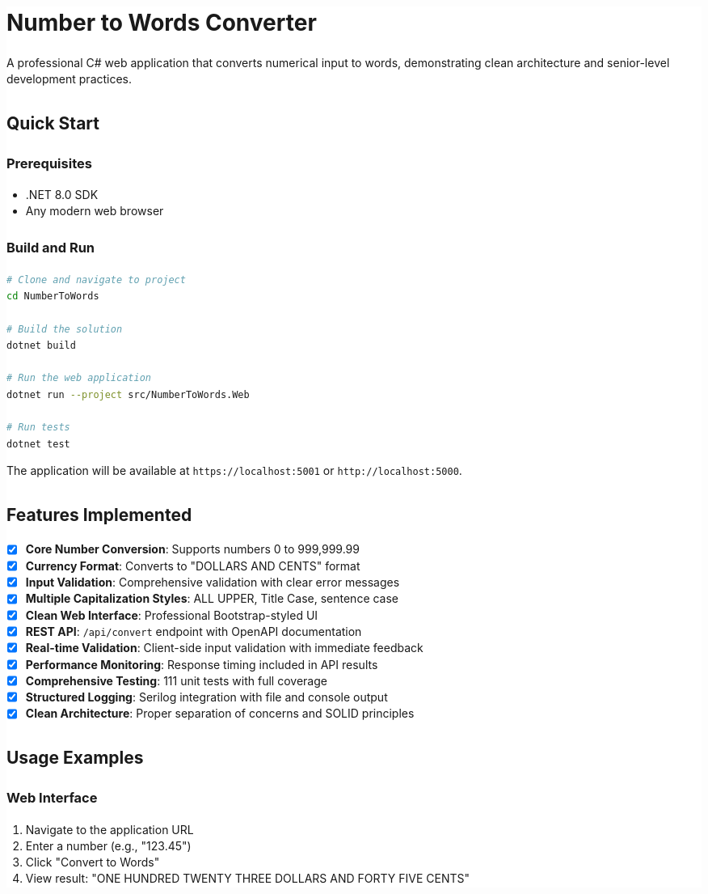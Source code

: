 # Number to Words Converter

A professional C# web application that converts numerical input to words, demonstrating clean architecture and senior-level development practices.

## Quick Start

### Prerequisites
- .NET 8.0 SDK
- Any modern web browser

### Build and Run
```bash
# Clone and navigate to project
cd NumberToWords

# Build the solution
dotnet build

# Run the web application
dotnet run --project src/NumberToWords.Web

# Run tests
dotnet test
```

The application will be available at `https://localhost:5001` or `http://localhost:5000`.

## Features Implemented

- [x] **Core Number Conversion**: Supports numbers 0 to 999,999.99
- [x] **Currency Format**: Converts to "DOLLARS AND CENTS" format
- [x] **Input Validation**: Comprehensive validation with clear error messages
- [x] **Multiple Capitalization Styles**: ALL UPPER, Title Case, sentence case
- [x] **Clean Web Interface**: Professional Bootstrap-styled UI
- [x] **REST API**: `/api/convert` endpoint with OpenAPI documentation
- [x] **Real-time Validation**: Client-side input validation with immediate feedback
- [x] **Performance Monitoring**: Response timing included in API results
- [x] **Comprehensive Testing**: 111 unit tests with full coverage
- [x] **Structured Logging**: Serilog integration with file and console output
- [x] **Clean Architecture**: Proper separation of concerns and SOLID principles

## Usage Examples

### Web Interface
1. Navigate to the application URL
2. Enter a number (e.g., "123.45")
3. Click "Convert to Words"
4. View result: "ONE HUNDRED TWENTY THREE DOLLARS AND FORTY FIVE CENTS"
